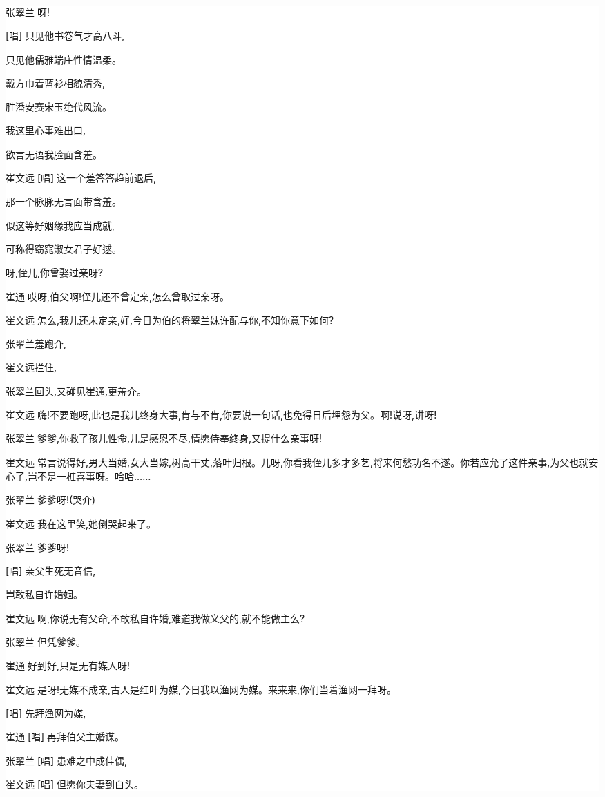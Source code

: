 张翠兰 呀!

[唱] 只见他书卷气才高八斗,

只见他儒雅端庄性情温柔。

戴方巾着蓝衫相貌清秀,

胜潘安赛宋玉绝代风流。

我这里心事难出口,

欲言无语我脸面含羞。

崔文远 [唱] 这一个羞答答趋前退后,

那一个脉脉无言面带含羞。

似这等好姻缘我应当成就,

可称得窈窕淑女君子好逑。

呀,侄儿,你曾娶过亲呀?

崔通 哎呀,伯父啊!侄儿还不曾定亲,怎么曾取过亲呀。

崔文远 怎么,我儿还未定亲,好,今日为伯的将翠兰妹许配与你,不知你意下如何?

张翠兰羞跑介,

崔文远拦住,

张翠兰回头,又碰见崔通,更羞介。

崔文远 嗨!不要跑呀,此也是我儿终身大事,肯与不肯,你要说一句话,也免得日后埋怨为父。啊!说呀,讲呀!

张翠兰 爹爹,你救了孩儿性命,儿是感恩不尽,情愿侍奉终身,又提什么亲事呀!

崔文远 常言说得好,男大当婚,女大当嫁,树高干丈,落叶归根。儿呀,你看我侄儿多才多艺,将来何愁功名不遂。你若应允了这件亲事,为父也就安心了,岂不是一桩喜事呀。哈哈……

张翠兰 爹爹呀!(哭介)

崔文远 我在这里笑,她倒哭起来了。

张翠兰 爹爹呀!

[唱] 亲父生死无音信,

岂敢私自许婚姻。

崔文远 啊,你说无有父命,不敢私自许婚,难道我做义父的,就不能做主么?

张翠兰 但凭爹爹。

崔通 好到好,只是无有媒人呀!

崔文远 是呀!无媒不成亲,古人是红叶为媒,今日我以渔网为媒。来来来,你们当着渔网一拜呀。

[唱] 先拜渔网为媒,

崔通 [唱] 再拜伯父主婚谋。

张翠兰 [唱] 患难之中成佳偶,

崔文远 [唱] 但愿你夫妻到白头。
